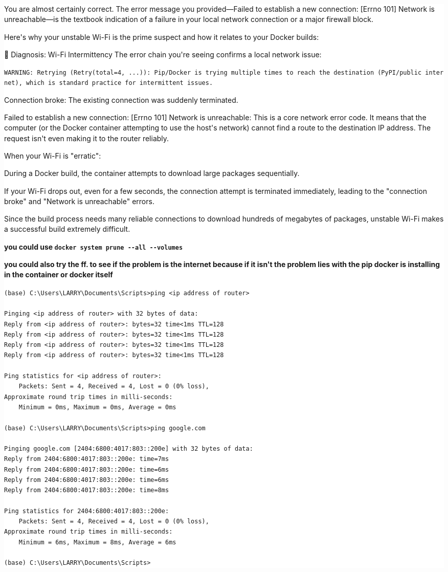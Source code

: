 You are almost certainly correct. The error message you provided—Failed to establish a new connection: [Errno 101] Network is unreachable—is the textbook indication of a failure in your local network connection or a major firewall block.

Here's why your unstable Wi-Fi is the prime suspect and how it relates to your Docker builds:

🎯 Diagnosis: Wi-Fi Intermittency
The error chain you're seeing confirms a local network issue:

`WARNING: Retrying (Retry(total=4, ...)): Pip/Docker is trying multiple times to reach the destination (PyPI/public internet), which is standard practice for intermittent issues.`

Connection broke: The existing connection was suddenly terminated.

Failed to establish a new connection: [Errno 101] Network is unreachable: This is a core network error code. It means that the computer (or the Docker container attempting to use the host's network) cannot find a route to the destination IP address. The request isn't even making it to the router reliably.

When your Wi-Fi is "erratic":

During a Docker build, the container attempts to download large packages sequentially.

If your Wi-Fi drops out, even for a few seconds, the connection attempt is terminated immediately, leading to the "connection broke" and "Network is unreachable" errors.

Since the build process needs many reliable connections to download hundreds of megabytes of packages, unstable Wi-Fi makes a successful build extremely difficult.

**you could use `docker system prune --all --volumes`**

**you could also try the ff. to see if the problem is the internet because if it isn't the problem lies with the pip docker is installing in the container or docker itself**
```
(base) C:\Users\LARRY\Documents\Scripts>ping <ip address of router>

Pinging <ip address of router> with 32 bytes of data:
Reply from <ip address of router>: bytes=32 time<1ms TTL=128
Reply from <ip address of router>: bytes=32 time<1ms TTL=128
Reply from <ip address of router>: bytes=32 time<1ms TTL=128
Reply from <ip address of router>: bytes=32 time<1ms TTL=128

Ping statistics for <ip address of router>:
    Packets: Sent = 4, Received = 4, Lost = 0 (0% loss),
Approximate round trip times in milli-seconds:
    Minimum = 0ms, Maximum = 0ms, Average = 0ms

(base) C:\Users\LARRY\Documents\Scripts>ping google.com

Pinging google.com [2404:6800:4017:803::200e] with 32 bytes of data:
Reply from 2404:6800:4017:803::200e: time=7ms
Reply from 2404:6800:4017:803::200e: time=6ms
Reply from 2404:6800:4017:803::200e: time=6ms
Reply from 2404:6800:4017:803::200e: time=8ms

Ping statistics for 2404:6800:4017:803::200e:
    Packets: Sent = 4, Received = 4, Lost = 0 (0% loss),
Approximate round trip times in milli-seconds:
    Minimum = 6ms, Maximum = 8ms, Average = 6ms

(base) C:\Users\LARRY\Documents\Scripts>
```
